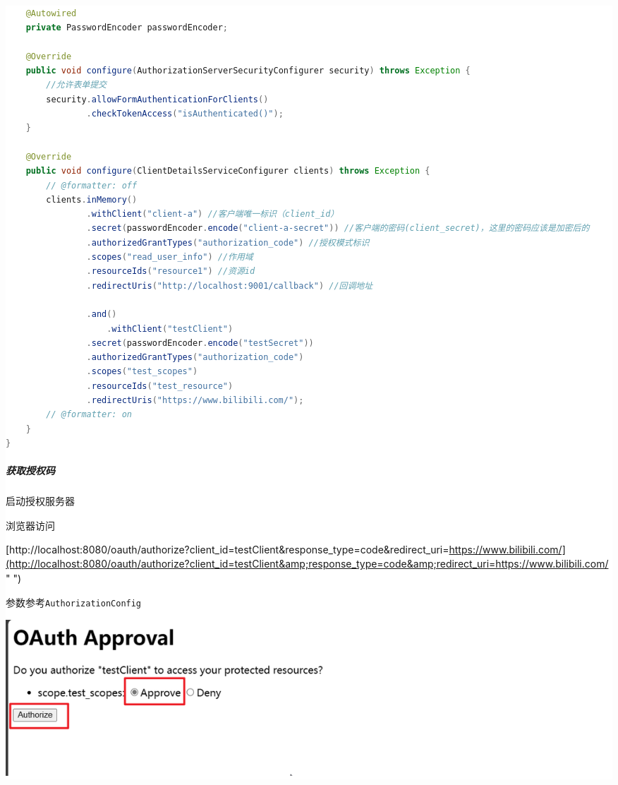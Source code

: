 ```java
    @Autowired
    private PasswordEncoder passwordEncoder;

    @Override
    public void configure(AuthorizationServerSecurityConfigurer security) throws Exception {
        //允许表单提交
        security.allowFormAuthenticationForClients()
                .checkTokenAccess("isAuthenticated()");
    }

    @Override
    public void configure(ClientDetailsServiceConfigurer clients) throws Exception {
        // @formatter: off
        clients.inMemory()
                .withClient("client-a") //客户端唯一标识（client_id）
                .secret(passwordEncoder.encode("client-a-secret")) //客户端的密码(client_secret)，这里的密码应该是加密后的
                .authorizedGrantTypes("authorization_code") //授权模式标识
                .scopes("read_user_info") //作用域
                .resourceIds("resource1") //资源id
                .redirectUris("http://localhost:9001/callback") //回调地址

                .and()
                    .withClient("testClient")
                .secret(passwordEncoder.encode("testSecret"))
                .authorizedGrantTypes("authorization_code")
                .scopes("test_scopes")
                .resourceIds("test_resource")
                .redirectUris("https://www.bilibili.com/");
        // @formatter: on
    }
}
```

##### 获取授权码

启动授权服务器

浏览器访问

[http://localhost:8080/oauth/authorize?client_id=testClient&amp;response_type=code&amp;redirect_uri=https://www.bilibili.com/](http://localhost:8080/oauth/authorize?client_id=testClient&amp;response_type=code&amp;redirect_uri=https://www.bilibili.com/ " ")	

参数参考​`AuthorizationConfig`​

​​![image](assets/image-20231003124528-ipf3w36.png)​​
